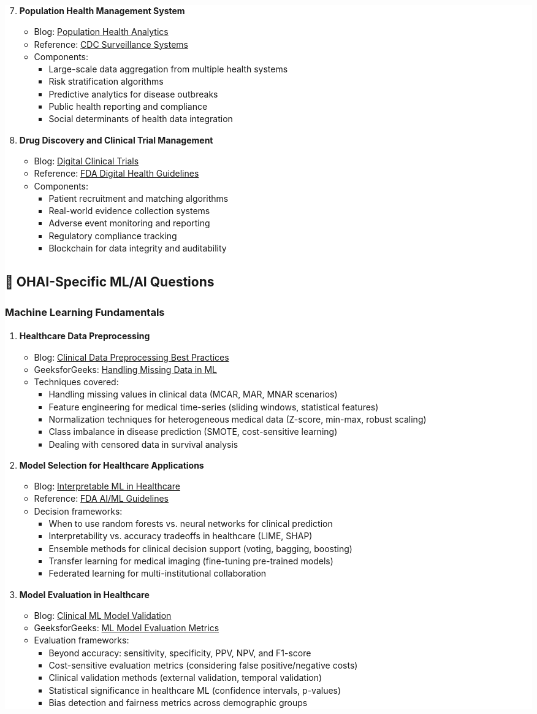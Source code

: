 7. **Population Health Management System**
   - Blog: [Population Health Analytics](https://www.healthcatalyst.com/population-health-management-system/)
   - Reference: [CDC Surveillance Systems](https://www.cdc.gov/surveillance/)
   - Components:
     - Large-scale data aggregation from multiple health systems
     - Risk stratification algorithms
     - Predictive analytics for disease outbreaks
     - Public health reporting and compliance
     - Social determinants of health data integration

8. **Drug Discovery and Clinical Trial Management**
   - Blog: [Digital Clinical Trials](https://www.oracle.com/life-sciences/clinical-research/)
   - Reference: [FDA Digital Health Guidelines](https://www.fda.gov/medical-devices/digital-health-center-excellence)
   - Components:
     - Patient recruitment and matching algorithms
     - Real-world evidence collection systems
     - Adverse event monitoring and reporting
     - Regulatory compliance tracking
     - Blockchain for data integrity and auditability

## 🧠 OHAI-Specific ML/AI Questions

### Machine Learning Fundamentals

1. **Healthcare Data Preprocessing**
   - Blog: [Clinical Data Preprocessing Best Practices](https://www.ncbi.nlm.nih.gov/pmc/articles/PMC6798796/)
   - GeeksforGeeks: [Handling Missing Data in ML](https://www.geeksforgeeks.org/ml-handling-missing-data/)
   - Techniques covered:
     - Handling missing values in clinical data (MCAR, MAR, MNAR scenarios)
     - Feature engineering for medical time-series (sliding windows, statistical features)
     - Normalization techniques for heterogeneous medical data (Z-score, min-max, robust scaling)
     - Class imbalance in disease prediction (SMOTE, cost-sensitive learning)
     - Dealing with censored data in survival analysis

2. **Model Selection for Healthcare Applications**
   - Blog: [Interpretable ML in Healthcare](https://christophm.github.io/interpretable-ml-book/healthcare.html)
   - Reference: [FDA AI/ML Guidelines](https://www.fda.gov/medical-devices/software-medical-device-samd/artificial-intelligence-and-machine-learning-aiml-enabled-medical-devices)
   - Decision frameworks:
     - When to use random forests vs. neural networks for clinical prediction
     - Interpretability vs. accuracy tradeoffs in healthcare (LIME, SHAP)
     - Ensemble methods for clinical decision support (voting, bagging, boosting)
     - Transfer learning for medical imaging (fine-tuning pre-trained models)
     - Federated learning for multi-institutional collaboration

3. **Model Evaluation in Healthcare**
   - Blog: [Clinical ML Model Validation](https://www.nature.com/articles/s41591-021-01614-0)
   - GeeksforGeeks: [ML Model Evaluation Metrics](https://www.geeksforgeeks.org/metrics-for-machine-learning-model/)
   - Evaluation frameworks:
     - Beyond accuracy: sensitivity, specificity, PPV, NPV, and F1-score
     - Cost-sensitive evaluation metrics (considering false positive/negative costs)
     - Clinical validation methods (external validation, temporal validation)
     - Statistical significance in healthcare ML (confidence intervals, p-values)
     - Bias detection and fairness metrics across demographic groups
